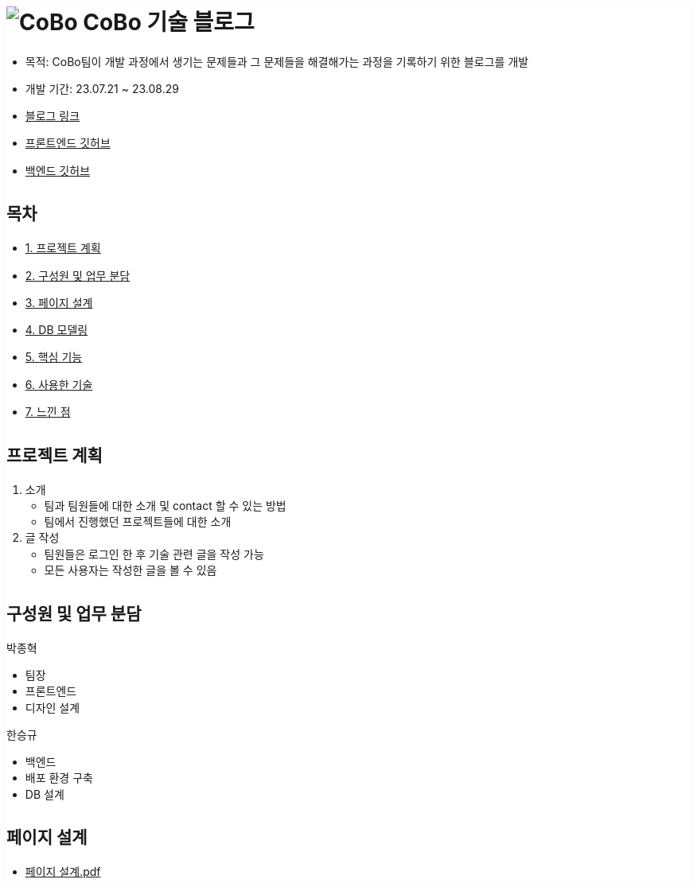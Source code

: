 # ![CoBo](https://team-cobo.site/public/image/favicon/favicon-32x32.png) CoBo 기술 블로그

 - 목적: CoBo팀이 개발 과정에서 생기는 문제들과 그 문제들을 해결해가는 과정을 기록하기 위한 블로그를 개발

 - 개발 기간: 23.07.21 ~ 23.08.29

 - [블로그 링크](https://team-cobo.site)

 - [프론트엔드 깃허브](https://github.com/JongHyeok-Park/COBO_Tech_Blog)

 - [백엔드 깃허브](https://github.com/Seungkyu-Han/COBO_Tech_Blog_Server)

 ## 목차

- [1. 프로젝트 계획](#프로젝트-계획)

- [2. 구성원 및 업무 분담](#구성원-및-업무-분담)

- [3. 페이지 설계](#페이지-설계)

- [4. DB 모델링](#db-모델링)

- [5. 핵심 기능](#핵심-기능)

- [6. 사용한 기술](#사용한-기술)

- [7. 느낀 점](#느낀-점)

## 프로젝트 계획

1. 소개
    - 팀과 팀원들에 대한 소개 및 contact 할 수 있는 방법
    - 팀에서 진행했던 프로젝트들에 대한 소개
2. 글 작성
    - 팀원들은 로그인 한 후 기술 관련 글을 작성 가능
    - 모든 사용자는 작성한 글을 볼 수 있음


## 구성원 및 업무 분담

박종혁
- 팀장
- 프론트엔드
- 디자인 설계

한승규
- 백엔드
- 배포 환경 구축
- DB 설계


## 페이지 설계

- [페이지 설계.pdf](https://cobo-blog.s3.ap-northeast-2.amazonaws.com/pdf/Tech+Blog+Design.pdf)
